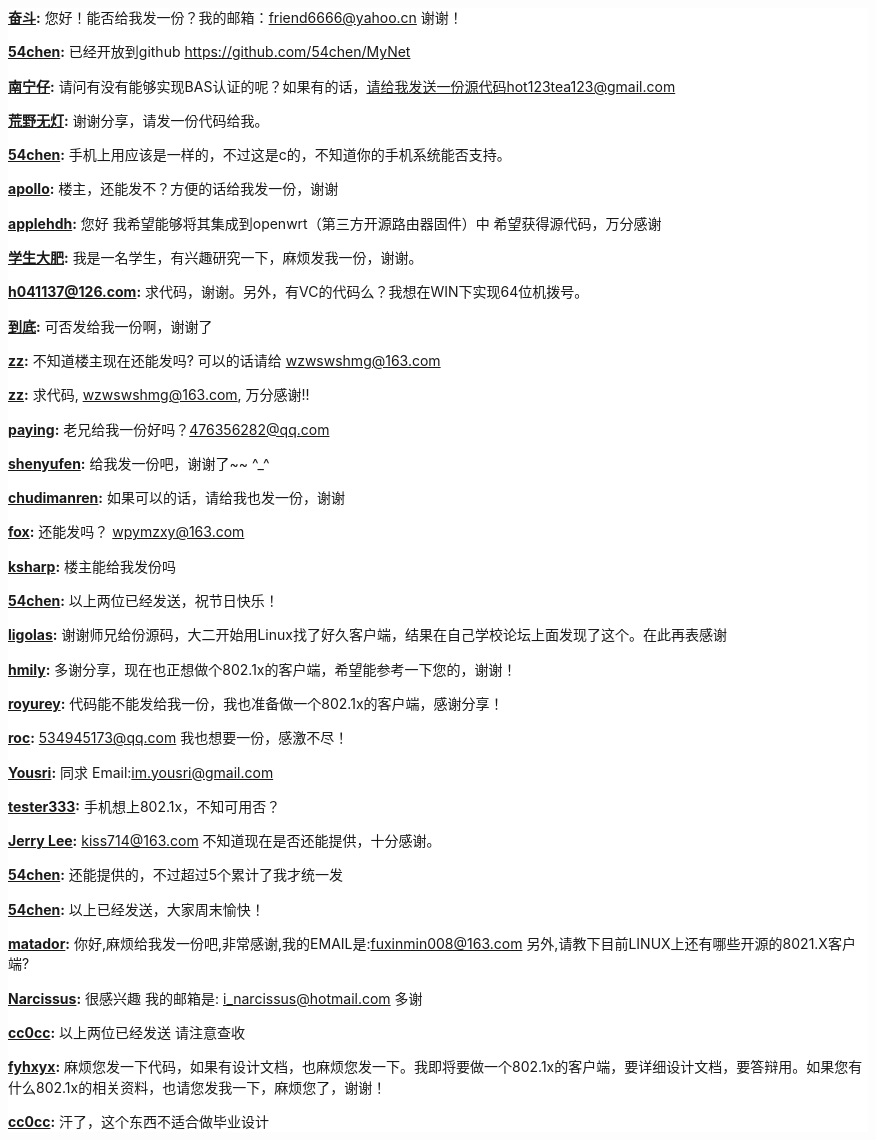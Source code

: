 **[奋斗](#14908 "2012-05-28 17:20:06"):** 您好！能否给我发一份？我的邮箱：friend6666@yahoo.cn 谢谢！

**[54chen](#14912 "2012-06-01 11:14:49"):** 已经开放到github https://github.com/54chen/MyNet

**[南宁仔](#14904 "2012-05-27 15:59:31"):** 请问有没有能够实现BAS认证的呢？如果有的话，请给我发送一份源代码hot123tea123@gmail.com

**[荒野无灯](#13091 "2010-10-06 01:56:41"):** 谢谢分享，请发一份代码给我。

**[54chen](#13290 "2010-12-27 11:13:19"):** 手机上用应该是一样的，不过这是c的，不知道你的手机系统能否支持。

**[apollo](#13591 "2011-06-12 17:07:09"):** 楼主，还能发不？方便的话给我发一份，谢谢

**[applehdh](#13269 "2010-12-16 21:09:48"):** 您好 我希望能够将其集成到openwrt（第三方开源路由器固件）中 希望获得源代码，万分感谢

**[学生大肥](#13367 "2011-02-23 08:56:55"):** 我是一名学生，有兴趣研究一下，麻烦发我一份，谢谢。

**[h041137@126.com](#13343 "2011-01-25 17:13:08"):** 求代码，谢谢。另外，有VC的代码么？我想在WIN下实现64位机拨号。

**[到底](#13375 "2011-02-28 21:38:16"):** 可否发给我一份啊，谢谢了

**[zz](#13523 "2011-04-22 15:12:18"):** 不知道楼主现在还能发吗? 可以的话请给 wzwswshmg@163.com

**[zz](#13524 "2011-04-22 15:14:33"):** 求代码, wzwswshmg@163.com, 万分感谢!!

**[paying](#14234 "2012-01-10 13:07:00"):** 老兄给我一份好吗？476356282@qq.com

**[shenyufen](#13988 "2011-11-16 11:41:37"):** 给我发一份吧，谢谢了~~ ^_^

**[chudimanren](#13807 "2011-09-17 16:26:55"):** 如果可以的话，请给我也发一份，谢谢

**[fox](#13559 "2011-05-18 07:01:00"):** 还能发吗？ wpymzxy@163.com

**[ksharp](#13575 "2011-05-28 12:37:54"):** 楼主能给我发份吗

**[54chen](#13064 "2010-09-23 10:16:17"):** 以上两位已经发送，祝节日快乐！

**[ligolas](#13088 "2010-09-30 22:09:03"):** 谢谢师兄给份源码，大二开始用Linux找了好久客户端，结果在自己学校论坛上面发现了这个。在此再表感谢

**[hmily](#13095 "2010-10-09 16:10:01"):** 多谢分享，现在也正想做个802.1x的客户端，希望能参考一下您的，谢谢！

**[royurey](#13096 "2010-10-11 14:34:57"):** 代码能不能发给我一份，我也准备做一个802.1x的客户端，感谢分享！

**[roc](#13214 "2010-11-21 02:31:32"):** 534945173@qq.com 我也想要一份，感激不尽！

**[Yousri](#13219 "2010-11-23 09:21:53"):** 同求 Email:im.yousri@gmail.com

**[tester333](#13289 "2010-12-27 10:53:02"):** 手机想上802.1x，不知可用否？

**[Jerry Lee](#13172 "2010-11-05 11:23:39"):** kiss714@163.com 不知道现在是否还能提供，十分感谢。

**[54chen](#13173 "2010-11-05 11:31:02"):** 还能提供的，不过超过5个累计了我才统一发

**[54chen](#13258 "2010-12-11 10:51:18"):** 以上已经发送，大家周末愉快！

**[matador](#13321 "2011-01-13 14:45:54"):** 你好,麻烦给我发一份吧,非常感谢,我的EMAIL是:fuxinmin008@163.com 另外,请教下目前LINUX上还有哪些开源的8021.X客户端?

**[Narcissus](#11849 "2009-08-21 23:14:32"):** 很感兴趣 我的邮箱是: i_narcissus@hotmail.com 多谢

**[cc0cc](#11850 "2009-08-25 14:43:08"):** 以上两位已经发送 请注意查收

**[fyhxyx](#11943 "2009-10-16 20:47:42"):** 麻烦您发一下代码，如果有设计文档，也麻烦您发一下。我即将要做一个802.1x的客户端，要详细设计文档，要答辩用。如果您有什么802.1x的相关资料，也请您发我一下，麻烦您了，谢谢！

**[cc0cc](#11945 "2009-10-21 15:24:07"):** 汗了，这个东西不适合做毕业设计
